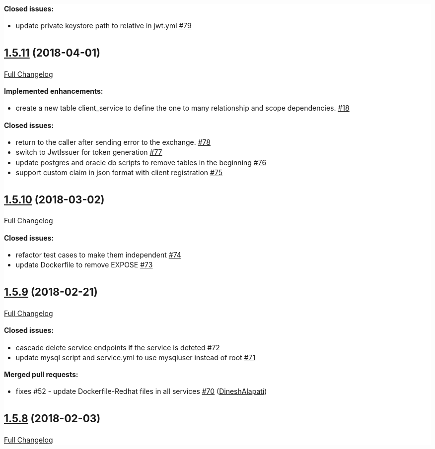 **Closed issues:**

- update private keystore path to relative in jwt.yml [\#79](https://github.com/networknt/light-oauth2/issues/79)

## [1.5.11](https://github.com/networknt/light-oauth2/tree/1.5.11) (2018-04-01)
[Full Changelog](https://github.com/networknt/light-oauth2/compare/1.5.10...1.5.11)

**Implemented enhancements:**

- create a new table client\_service to define the one to many relationship and scope dependencies. [\#18](https://github.com/networknt/light-oauth2/issues/18)

**Closed issues:**

- return to the caller after sending error to the exchange. [\#78](https://github.com/networknt/light-oauth2/issues/78)
- switch to JwtIssuer for token generation [\#77](https://github.com/networknt/light-oauth2/issues/77)
- update postgres and oracle db scripts to remove tables in the beginning [\#76](https://github.com/networknt/light-oauth2/issues/76)
- support custom claim in json format with client registration [\#75](https://github.com/networknt/light-oauth2/issues/75)

## [1.5.10](https://github.com/networknt/light-oauth2/tree/1.5.10) (2018-03-02)
[Full Changelog](https://github.com/networknt/light-oauth2/compare/1.5.9...1.5.10)

**Closed issues:**

- refactor test cases to make them independent [\#74](https://github.com/networknt/light-oauth2/issues/74)
- update Dockerfile to remove EXPOSE [\#73](https://github.com/networknt/light-oauth2/issues/73)

## [1.5.9](https://github.com/networknt/light-oauth2/tree/1.5.9) (2018-02-21)
[Full Changelog](https://github.com/networknt/light-oauth2/compare/1.5.8...1.5.9)

**Closed issues:**

- cascade delete service endpoints if the service is deteted [\#72](https://github.com/networknt/light-oauth2/issues/72)
- update mysql script and service.yml to use mysqluser instead of root [\#71](https://github.com/networknt/light-oauth2/issues/71)

**Merged pull requests:**

- fixes \#52 - update Dockerfile-Redhat files in all services [\#70](https://github.com/networknt/light-oauth2/pull/70) ([DineshAlapati](https://github.com/DineshAlapati))

## [1.5.8](https://github.com/networknt/light-oauth2/tree/1.5.8) (2018-02-03)
[Full Changelog](https://github.com/networknt/light-oauth2/compare/1.5.7...1.5.8)
